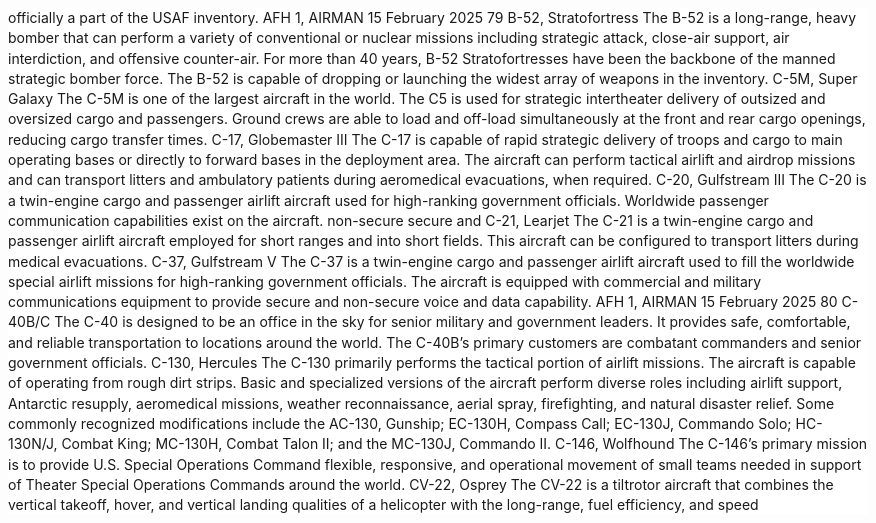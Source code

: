 officially a part of the USAF inventory. 
AFH 1, AIRMAN 15 February 2025
79
B-52, Stratofortress
The B-52 is a long-range, heavy bomber that can perform
a variety of conventional or nuclear missions including
strategic attack, close-air support, air interdiction, and
offensive counter-air. For more than 40 years, B-52
Stratofortresses have been the backbone of the manned
strategic bomber force. The B-52 is capable of dropping
or launching the widest array of weapons in the inventory. C-5M, Super Galaxy
The C-5M is one of the largest aircraft in the world. The C5 is used for strategic intertheater delivery of outsized and
oversized cargo and passengers. Ground crews are able to
load and off-load simultaneously at the front and rear cargo
openings, reducing cargo transfer times. C-17, Globemaster III
The C-17 is capable of rapid strategic delivery of troops
and cargo to main operating bases or directly to forward
bases in the deployment area. The aircraft can perform
tactical airlift and airdrop missions and can transport
litters and ambulatory patients during aeromedical
evacuations, when required. C-20, Gulfstream III
The C-20 is a twin-engine cargo and passenger airlift
aircraft used for high-ranking government officials. Worldwide
passenger
communication capabilities exist on the aircraft. non-secure
secure
and
C-21, Learjet
The C-21 is a twin-engine cargo and passenger airlift
aircraft employed for short ranges and into short fields. This aircraft can be configured to transport litters during
medical evacuations. C-37, Gulfstream V
The C-37 is a twin-engine cargo and passenger airlift
aircraft used to fill the worldwide special airlift missions
for high-ranking government officials. The aircraft is
equipped with commercial and military communications
equipment to provide secure and non-secure voice and data
capability. 
AFH 1, AIRMAN 15 February 2025
80
C-40B/C
The C-40 is designed to be an office in the sky for senior
military and government leaders. It provides safe, comfortable, and reliable transportation to locations
around the world. The C-40B’s primary customers are
combatant commanders and senior government officials. C-130, Hercules
The C-130 primarily performs the tactical portion of airlift
missions. The aircraft is capable of operating from rough
dirt strips. Basic and specialized versions of the aircraft
perform diverse roles including airlift support, Antarctic
resupply, aeromedical missions, weather reconnaissance, aerial spray, firefighting, and natural disaster relief. Some
commonly recognized modifications include the AC-130, Gunship; EC-130H, Compass Call; EC-130J, Commando
Solo; HC-130N/J, Combat King; MC-130H, Combat Talon
II; and the MC-130J, Commando II. C-146, Wolfhound
The C-146’s primary mission is to provide U.S. Special
Operations Command flexible, responsive, and operational
movement of small teams needed in support of Theater
Special Operations Commands around the world. CV-22, Osprey
The CV-22 is a tiltrotor aircraft that combines the vertical
takeoff, hover, and vertical landing qualities of a
helicopter with the long-range, fuel efficiency, and speed